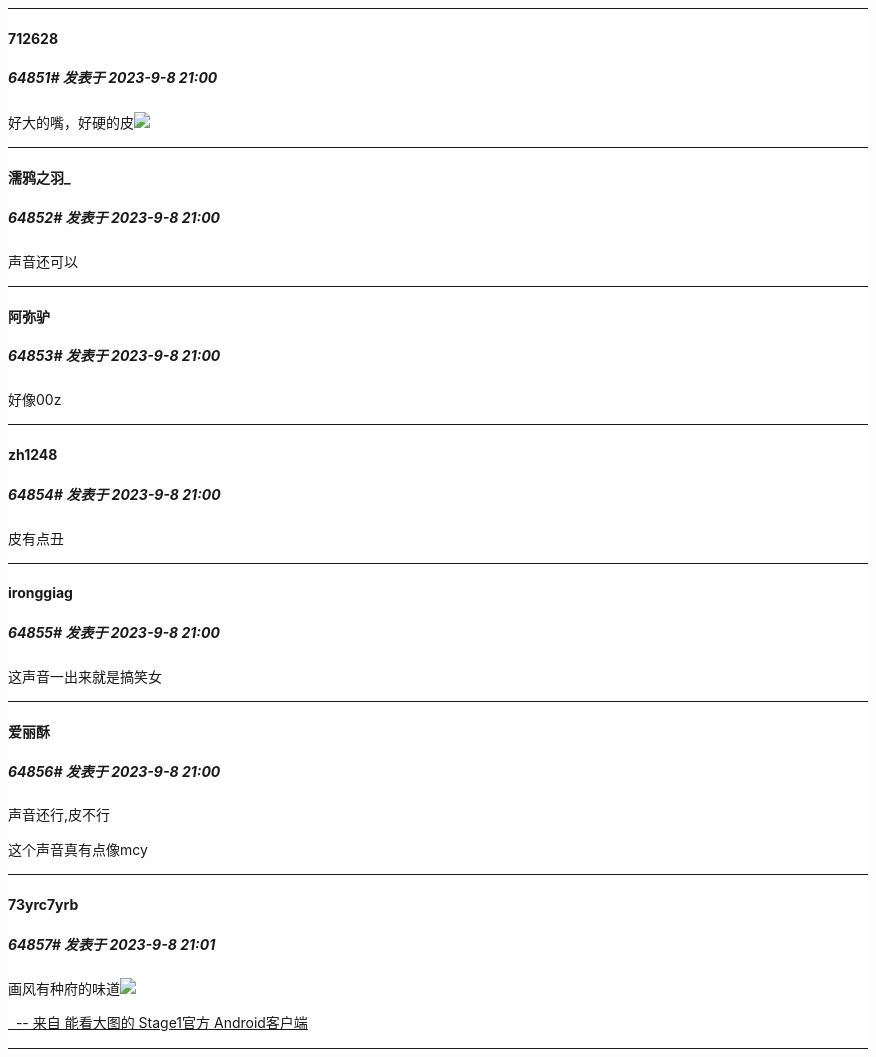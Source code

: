 *****

####  712628  
##### 64851#       发表于 2023-9-8 21:00

好大的嘴，好硬的皮<img src="https://static.saraba1st.com/image/smiley/face2017/001.png" referrerpolicy="no-referrer">

*****

####  濡鸦之羽_  
##### 64852#       发表于 2023-9-8 21:00

声音还可以

*****

####  阿弥驴  
##### 64853#       发表于 2023-9-8 21:00

好像00z

*****

####  zh1248  
##### 64854#       发表于 2023-9-8 21:00

皮有点丑

*****

####  ironggiag  
##### 64855#       发表于 2023-9-8 21:00

这声音一出来就是搞笑女

*****

####  爱丽酥  
##### 64856#       发表于 2023-9-8 21:00

声音还行,皮不行

这个声音真有点像mcy

*****

####  73yrc7yrb  
##### 64857#       发表于 2023-9-8 21:01

画风有种府的味道<img src="https://static.saraba1st.com/image/smiley/face2017/067.png" referrerpolicy="no-referrer">

[  -- 来自 能看大图的 Stage1官方 Android客户端](https://www.coolapk.com/apk/140634)

*****

